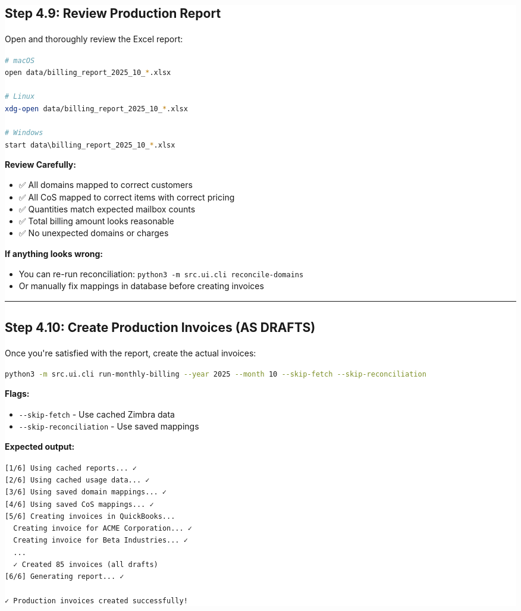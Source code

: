 
## Step 4.9: Review Production Report

Open and thoroughly review the Excel report:

```bash
# macOS
open data/billing_report_2025_10_*.xlsx

# Linux
xdg-open data/billing_report_2025_10_*.xlsx

# Windows
start data\billing_report_2025_10_*.xlsx
```

**Review Carefully:**
- ✅ All domains mapped to correct customers
- ✅ All CoS mapped to correct items with correct pricing
- ✅ Quantities match expected mailbox counts
- ✅ Total billing amount looks reasonable
- ✅ No unexpected domains or charges

**If anything looks wrong:**
- You can re-run reconciliation: `python3 -m src.ui.cli reconcile-domains`
- Or manually fix mappings in database before creating invoices

---

## Step 4.10: Create Production Invoices (AS DRAFTS)

Once you're satisfied with the report, create the actual invoices:

```bash
python3 -m src.ui.cli run-monthly-billing --year 2025 --month 10 --skip-fetch --skip-reconciliation
```

**Flags:**
- `--skip-fetch` - Use cached Zimbra data
- `--skip-reconciliation` - Use saved mappings

**Expected output:**
```
[1/6] Using cached reports... ✓
[2/6] Using cached usage data... ✓
[3/6] Using saved domain mappings... ✓
[4/6] Using saved CoS mappings... ✓
[5/6] Creating invoices in QuickBooks...
  Creating invoice for ACME Corporation... ✓
  Creating invoice for Beta Industries... ✓
  ...
  ✓ Created 85 invoices (all drafts)
[6/6] Generating report... ✓

✓ Production invoices created successfully!
```
